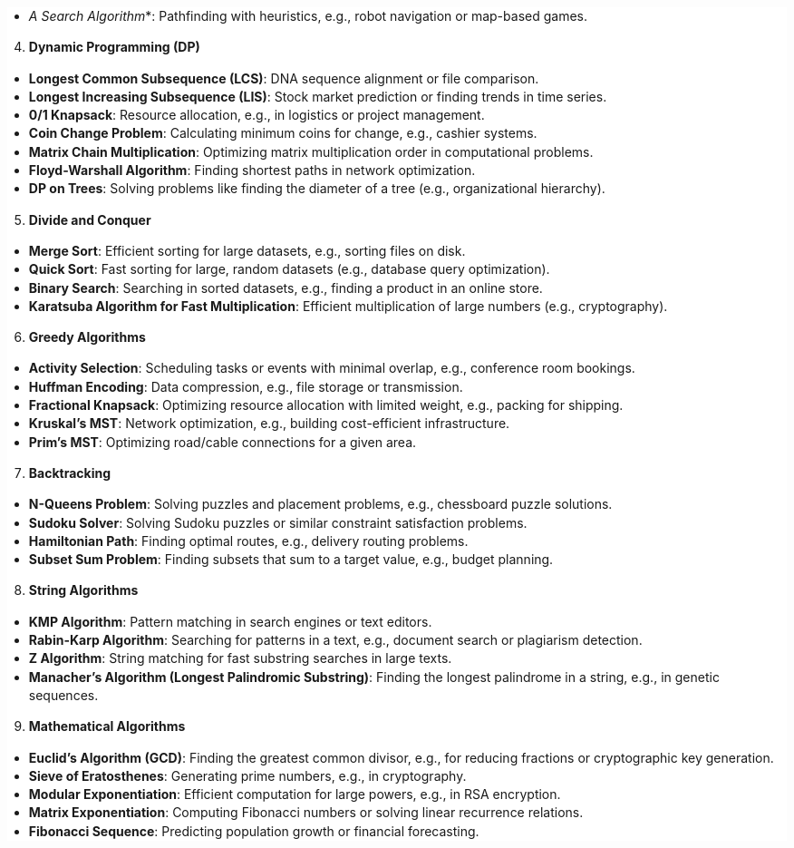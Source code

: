 - __A_ Search Algorithm_*: Pathfinding with heuristics, e.g., robot navigation or map-based games.

4. **Dynamic Programming (DP)**

- **Longest Common Subsequence (LCS)**: DNA sequence alignment or file comparison.
- **Longest Increasing Subsequence (LIS)**: Stock market prediction or finding trends in time series.
- **0/1 Knapsack**: Resource allocation, e.g., in logistics or project management.
- **Coin Change Problem**: Calculating minimum coins for change, e.g., cashier systems.
- **Matrix Chain Multiplication**: Optimizing matrix multiplication order in computational problems.
- **Floyd-Warshall Algorithm**: Finding shortest paths in network optimization.
- **DP on Trees**: Solving problems like finding the diameter of a tree (e.g., organizational hierarchy).

5. **Divide and Conquer**

- **Merge Sort**: Efficient sorting for large datasets, e.g., sorting files on disk.
- **Quick Sort**: Fast sorting for large, random datasets (e.g., database query optimization).
- **Binary Search**: Searching in sorted datasets, e.g., finding a product in an online store.
- **Karatsuba Algorithm for Fast Multiplication**: Efficient multiplication of large numbers (e.g., cryptography).

6. **Greedy Algorithms**

- **Activity Selection**: Scheduling tasks or events with minimal overlap, e.g., conference room bookings.
- **Huffman Encoding**: Data compression, e.g., file storage or transmission.
- **Fractional Knapsack**: Optimizing resource allocation with limited weight, e.g., packing for shipping.
- **Kruskal’s MST**: Network optimization, e.g., building cost-efficient infrastructure.
- **Prim’s MST**: Optimizing road/cable connections for a given area.

7. **Backtracking**

- **N-Queens Problem**: Solving puzzles and placement problems, e.g., chessboard puzzle solutions.
- **Sudoku Solver**: Solving Sudoku puzzles or similar constraint satisfaction problems.
- **Hamiltonian Path**: Finding optimal routes, e.g., delivery routing problems.
- **Subset Sum Problem**: Finding subsets that sum to a target value, e.g., budget planning.

8. **String Algorithms**

- **KMP Algorithm**: Pattern matching in search engines or text editors.
- **Rabin-Karp Algorithm**: Searching for patterns in a text, e.g., document search or plagiarism detection.
- **Z Algorithm**: String matching for fast substring searches in large texts.
- **Manacher’s Algorithm (Longest Palindromic Substring)**: Finding the longest palindrome in a string, e.g., in genetic sequences.

9. **Mathematical Algorithms**

- **Euclid’s Algorithm (GCD)**: Finding the greatest common divisor, e.g., for reducing fractions or cryptographic key generation.
- **Sieve of Eratosthenes**: Generating prime numbers, e.g., in cryptography.
- **Modular Exponentiation**: Efficient computation for large powers, e.g., in RSA encryption.
- **Matrix Exponentiation**: Computing Fibonacci numbers or solving linear recurrence relations.
- **Fibonacci Sequence**: Predicting population growth or financial forecasting.

